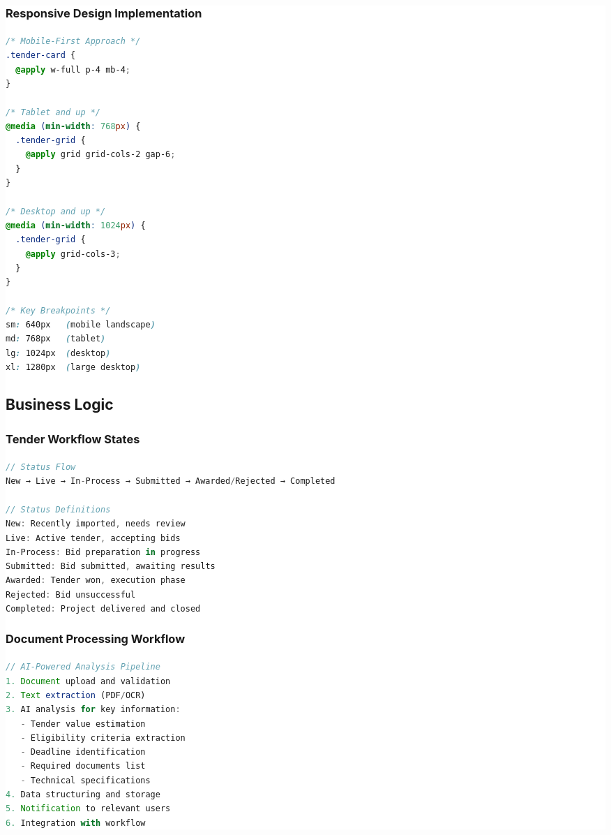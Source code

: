 ### Responsive Design Implementation
```css
/* Mobile-First Approach */
.tender-card {
  @apply w-full p-4 mb-4;
}

/* Tablet and up */
@media (min-width: 768px) {
  .tender-grid {
    @apply grid grid-cols-2 gap-6;
  }
}

/* Desktop and up */
@media (min-width: 1024px) {
  .tender-grid {
    @apply grid-cols-3;
  }
}

/* Key Breakpoints */
sm: 640px   (mobile landscape)
md: 768px   (tablet)
lg: 1024px  (desktop)
xl: 1280px  (large desktop)
```

## Business Logic

### Tender Workflow States
```javascript
// Status Flow
New → Live → In-Process → Submitted → Awarded/Rejected → Completed

// Status Definitions
New: Recently imported, needs review
Live: Active tender, accepting bids
In-Process: Bid preparation in progress
Submitted: Bid submitted, awaiting results
Awarded: Tender won, execution phase
Rejected: Bid unsuccessful
Completed: Project delivered and closed
```

### Document Processing Workflow
```javascript
// AI-Powered Analysis Pipeline
1. Document upload and validation
2. Text extraction (PDF/OCR)
3. AI analysis for key information:
   - Tender value estimation
   - Eligibility criteria extraction
   - Deadline identification
   - Required documents list
   - Technical specifications
4. Data structuring and storage
5. Notification to relevant users
6. Integration with workflow
```
